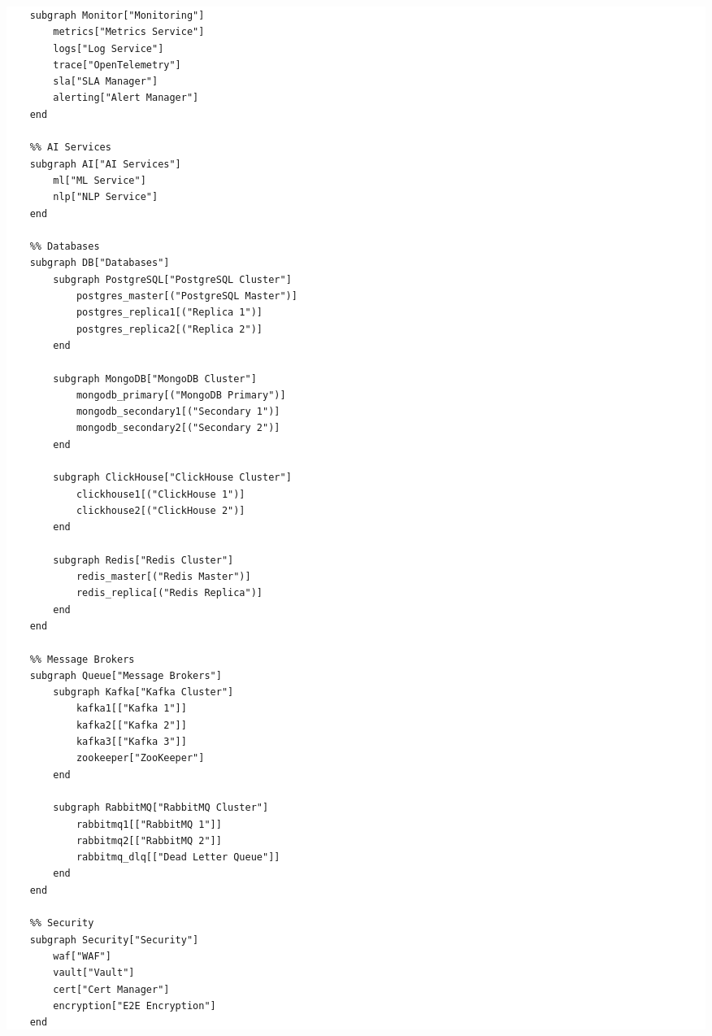 ```mermaid
    subgraph Monitor["Monitoring"]
        metrics["Metrics Service"]
        logs["Log Service"]
        trace["OpenTelemetry"]
        sla["SLA Manager"]
        alerting["Alert Manager"]
    end

    %% AI Services
    subgraph AI["AI Services"]
        ml["ML Service"]
        nlp["NLP Service"]
    end

    %% Databases
    subgraph DB["Databases"]
        subgraph PostgreSQL["PostgreSQL Cluster"]
            postgres_master[("PostgreSQL Master")]
            postgres_replica1[("Replica 1")]
            postgres_replica2[("Replica 2")]
        end
        
        subgraph MongoDB["MongoDB Cluster"]
            mongodb_primary[("MongoDB Primary")]
            mongodb_secondary1[("Secondary 1")]
            mongodb_secondary2[("Secondary 2")]
        end
        
        subgraph ClickHouse["ClickHouse Cluster"]
            clickhouse1[("ClickHouse 1")]
            clickhouse2[("ClickHouse 2")]
        end
        
        subgraph Redis["Redis Cluster"]
            redis_master[("Redis Master")]
            redis_replica[("Redis Replica")]
        end
    end

    %% Message Brokers
    subgraph Queue["Message Brokers"]
        subgraph Kafka["Kafka Cluster"]
            kafka1[["Kafka 1"]]
            kafka2[["Kafka 2"]]
            kafka3[["Kafka 3"]]
            zookeeper["ZooKeeper"]
        end
        
        subgraph RabbitMQ["RabbitMQ Cluster"]
            rabbitmq1[["RabbitMQ 1"]]
            rabbitmq2[["RabbitMQ 2"]]
            rabbitmq_dlq[["Dead Letter Queue"]]
        end
    end

    %% Security
    subgraph Security["Security"]
        waf["WAF"]
        vault["Vault"]
        cert["Cert Manager"]
        encryption["E2E Encryption"]
    end

```